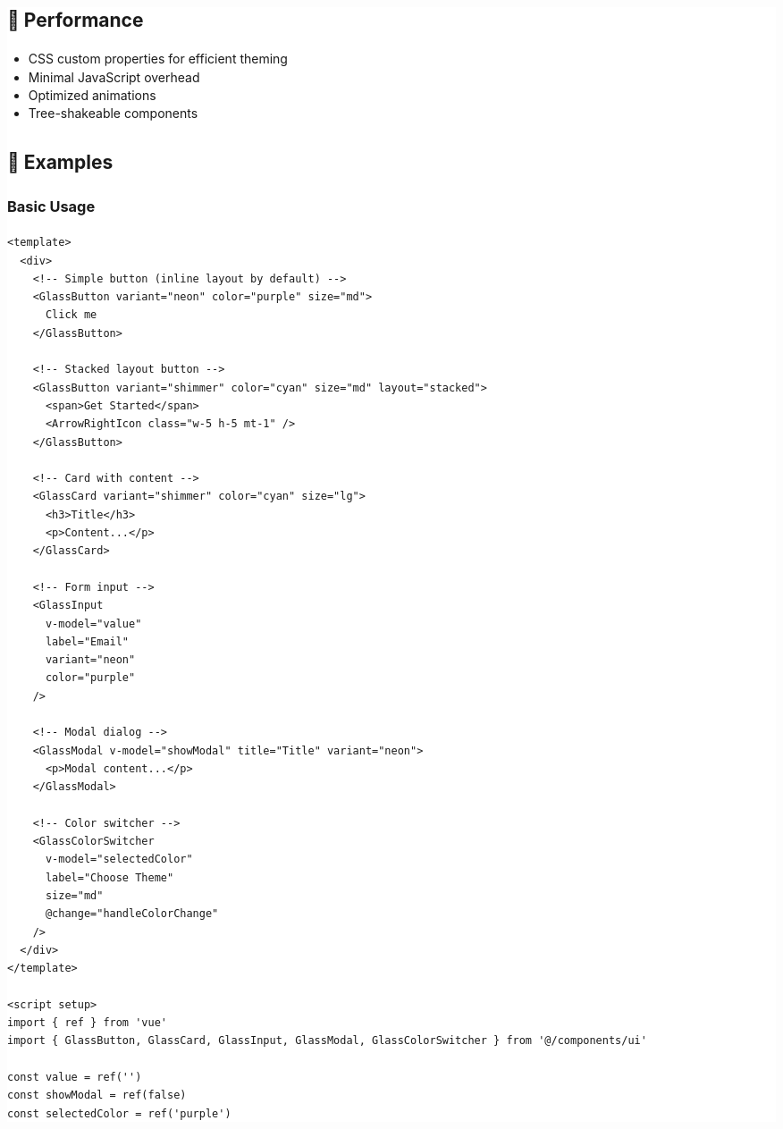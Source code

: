 ## 🚀 Performance

- CSS custom properties for efficient theming
- Minimal JavaScript overhead
- Optimized animations
- Tree-shakeable components

## 📖 Examples

### Basic Usage

```vue
<template>
  <div>
    <!-- Simple button (inline layout by default) -->
    <GlassButton variant="neon" color="purple" size="md">
      Click me
    </GlassButton>

    <!-- Stacked layout button -->
    <GlassButton variant="shimmer" color="cyan" size="md" layout="stacked">
      <span>Get Started</span>
      <ArrowRightIcon class="w-5 h-5 mt-1" />
    </GlassButton>

    <!-- Card with content -->
    <GlassCard variant="shimmer" color="cyan" size="lg">
      <h3>Title</h3>
      <p>Content...</p>
    </GlassCard>

    <!-- Form input -->
    <GlassInput
      v-model="value"
      label="Email"
      variant="neon"
      color="purple"
    />

    <!-- Modal dialog -->
    <GlassModal v-model="showModal" title="Title" variant="neon">
      <p>Modal content...</p>
    </GlassModal>

    <!-- Color switcher -->
    <GlassColorSwitcher
      v-model="selectedColor"
      label="Choose Theme"
      size="md"
      @change="handleColorChange"
    />
  </div>
</template>

<script setup>
import { ref } from 'vue'
import { GlassButton, GlassCard, GlassInput, GlassModal, GlassColorSwitcher } from '@/components/ui'

const value = ref('')
const showModal = ref(false)
const selectedColor = ref('purple')

```